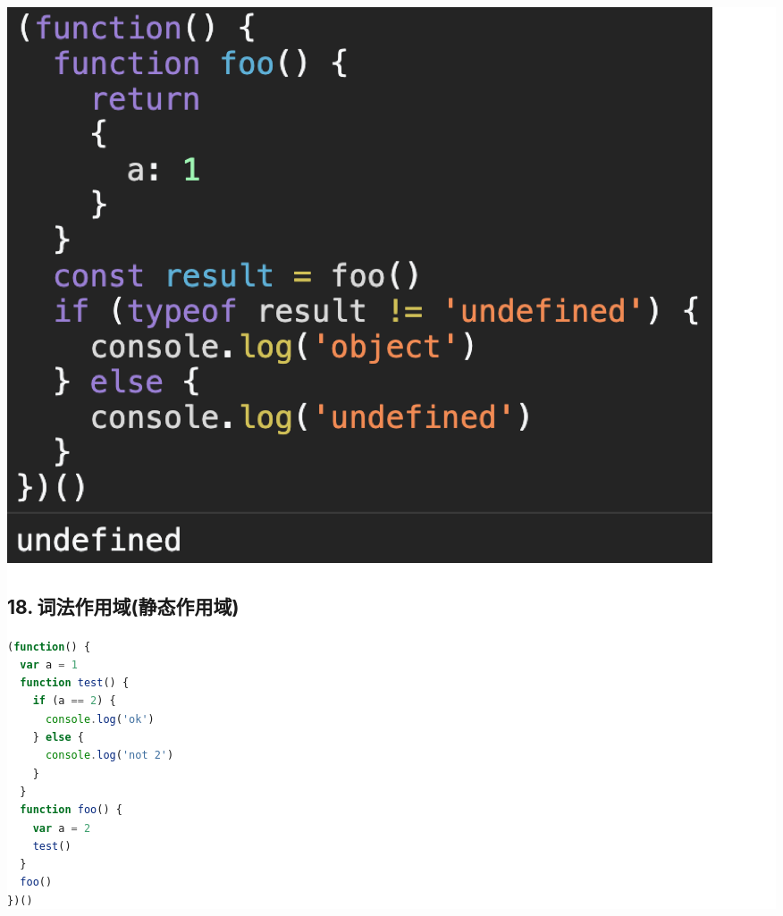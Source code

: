![隐式转换](./images/017.png)

## 18. 词法作用域(静态作用域)
```js
(function() {
  var a = 1
  function test() {
    if (a == 2) {
      console.log('ok')
    } else {
      console.log('not 2')
    }
  }
  function foo() {
    var a = 2
    test()
  }
  foo()
})()
```
    